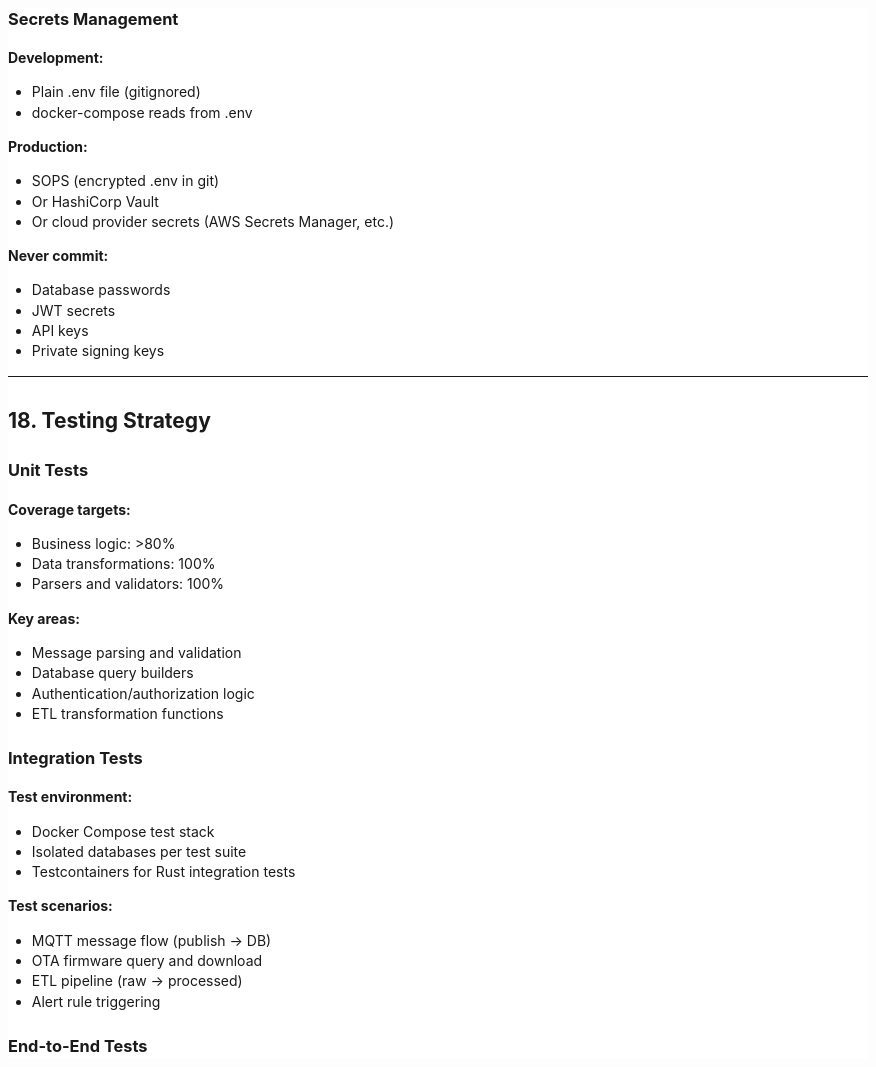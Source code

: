 ### Secrets Management

**Development:**

- Plain .env file (gitignored)
- docker-compose reads from .env

**Production:**

- SOPS (encrypted .env in git)
- Or HashiCorp Vault
- Or cloud provider secrets (AWS Secrets Manager, etc.)

**Never commit:**

- Database passwords
- JWT secrets
- API keys
- Private signing keys

---

## 18. Testing Strategy

### Unit Tests

**Coverage targets:**

- Business logic: >80%
- Data transformations: 100%
- Parsers and validators: 100%

**Key areas:**

- Message parsing and validation
- Database query builders
- Authentication/authorization logic
- ETL transformation functions

### Integration Tests

**Test environment:**

- Docker Compose test stack
- Isolated databases per test suite
- Testcontainers for Rust integration tests

**Test scenarios:**

- MQTT message flow (publish → DB)
- OTA firmware query and download
- ETL pipeline (raw → processed)
- Alert rule triggering

### End-to-End Tests
